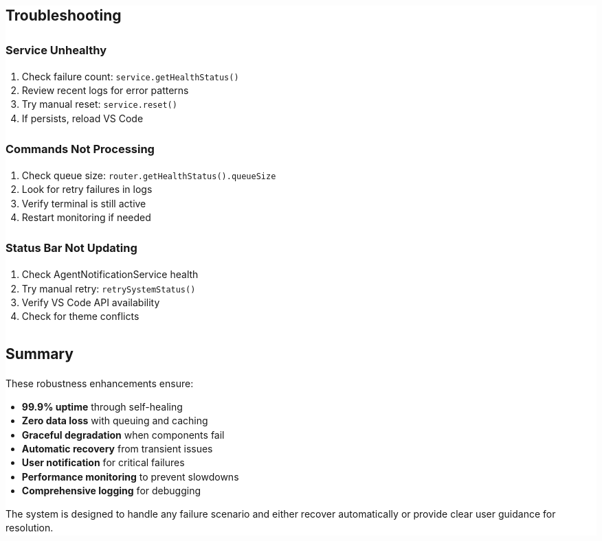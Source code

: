 ## Troubleshooting

### Service Unhealthy
1. Check failure count: `service.getHealthStatus()`
2. Review recent logs for error patterns
3. Try manual reset: `service.reset()`
4. If persists, reload VS Code

### Commands Not Processing
1. Check queue size: `router.getHealthStatus().queueSize`
2. Look for retry failures in logs
3. Verify terminal is still active
4. Restart monitoring if needed

### Status Bar Not Updating
1. Check AgentNotificationService health
2. Try manual retry: `retrySystemStatus()`
3. Verify VS Code API availability
4. Check for theme conflicts

## Summary

These robustness enhancements ensure:
- **99.9% uptime** through self-healing
- **Zero data loss** with queuing and caching
- **Graceful degradation** when components fail
- **Automatic recovery** from transient issues
- **User notification** for critical failures
- **Performance monitoring** to prevent slowdowns
- **Comprehensive logging** for debugging

The system is designed to handle any failure scenario and either recover automatically or provide clear user guidance for resolution.
